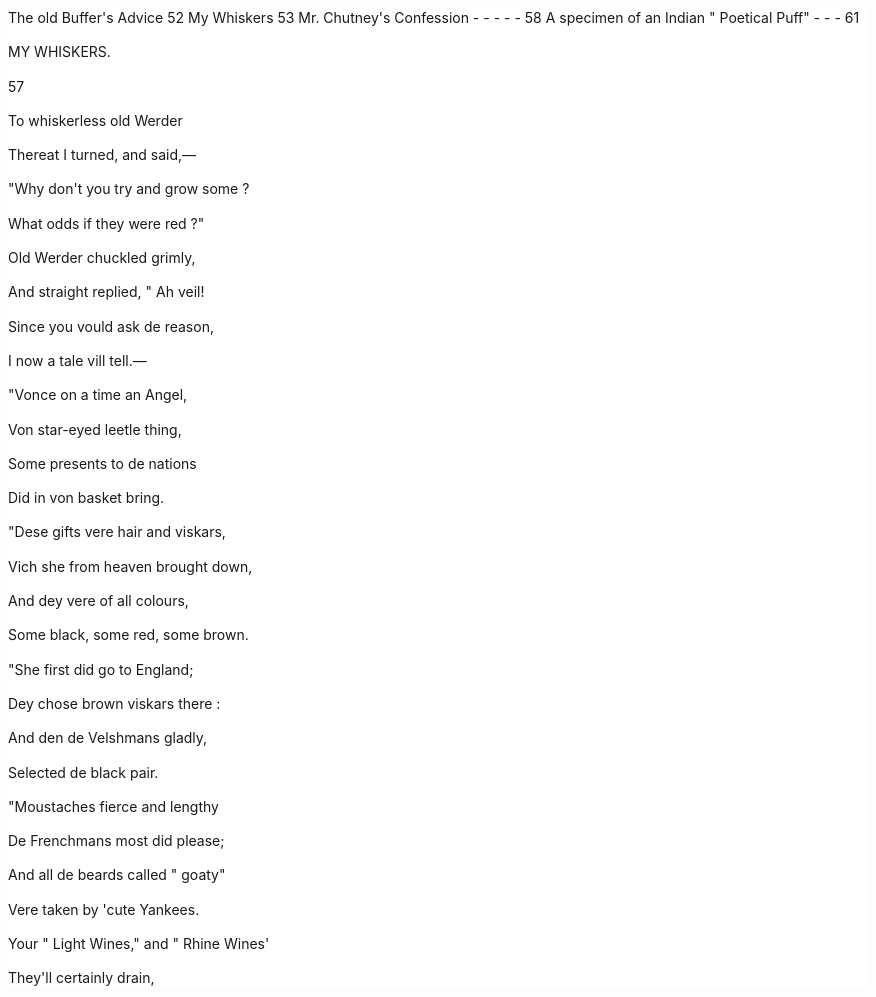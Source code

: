 The old Buffer's Advice 52
My Whiskers 53
Mr. Chutney's Confession - - - - - 58
A specimen of an Indian " Poetical Puff" - - - 61

  
  MY WHISKERS.  
  
  
  57

To whiskerless old Werder

Thereat I turned, and said,—

\"Why don't you try and grow some ?

What odds if they were red ?"

Old Werder chuckled grimly,

And straight replied, " Ah veil!

Since you vould ask de reason,

I now a tale vill tell.—

\"Vonce on a time an Angel,

Von star-eyed leetle thing,

Some presents to de nations

Did in von basket bring.

\"Dese gifts vere hair and viskars,

Vich she from heaven brought down,

And dey vere of all colours,  
  
  
  Some black, some red, some brown.

\"She first did go to England;

Dey chose brown viskars there :

And den de Velshmans gladly,

Selected de black pair.

\"Moustaches fierce and lengthy

De Frenchmans most did please;

And all de beards called " goaty"

Vere taken by 'cute Yankees.

  
  Your " Light Wines," and " Rhine Wines'

They'll certainly drain,  
  
  
